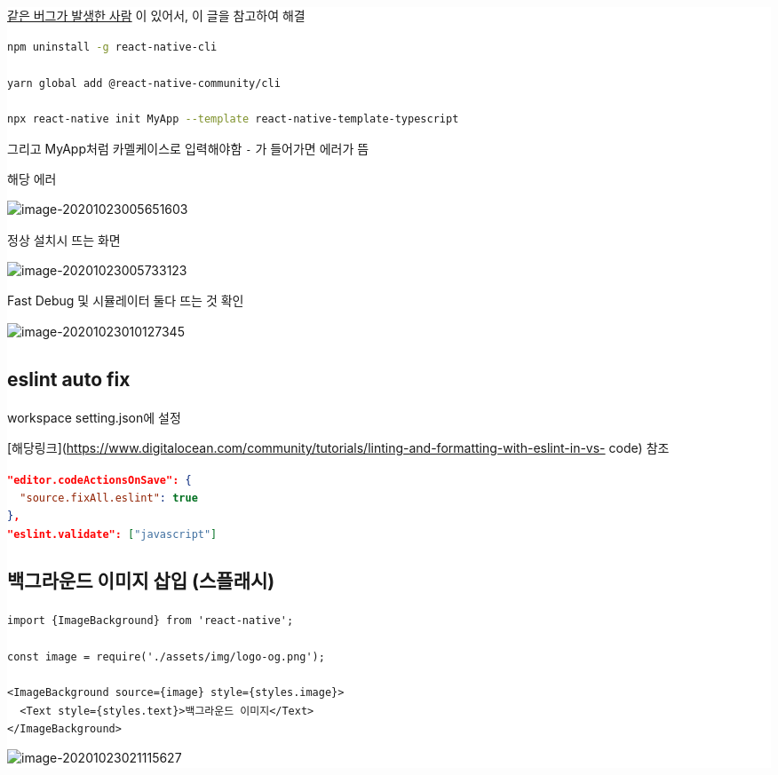 [같은 버그가 발생한 사람](https://kimck.tistory.com/entry/%EB%A6%AC%EC%95%A1%ED%8A%B8-%EB%84%A4%EC%9D%B4%ED%8B%B0%EB%B8%8CReact-Native-TypeScript-%ED%85%9C%ED%94%8C%EB%A6%BF-%EC%82%AC%EC%9A%A9%EC%8B%9C-%EC%97%90%EB%9F%AC) 이 있어서, 이 글을 참고하여 해결

```bash
npm uninstall -g react-native-cli

yarn global add @react-native-community/cli

npx react-native init MyApp --template react-native-template-typescript
```

그리고 MyApp처럼 카멜케이스로 입력해야함 `-` 가 들어가면 에러가 뜸

해당 에러

![image-20201023005651603](https://i.loli.net/2020/10/22/VKJnSxg2FyGz3iR.png)

정상 설치시 뜨는 화면

![image-20201023005733123](https://i.loli.net/2020/10/22/cCWZXs29bl5pwrP.png)

Fast Debug 및 시뮬레이터 둘다 뜨는 것 확인

![image-20201023010127345](https://i.loli.net/2020/10/23/8dOPGC2MWDJYm4f.png)



## eslint auto fix

workspace setting.json에 설정

[해당링크](https://www.digitalocean.com/community/tutorials/linting-and-formatting-with-eslint-in-vs- code) 참조

```json
"editor.codeActionsOnSave": {
  "source.fixAll.eslint": true
},
"eslint.validate": ["javascript"]
```



## 백그라운드 이미지 삽입 (스플래시)

```react
import {ImageBackground} from 'react-native';

const image = require('./assets/img/logo-og.png');

<ImageBackground source={image} style={styles.image}>
  <Text style={styles.text}>백그라운드 이미지</Text>
</ImageBackground>
```

![image-20201023021115627](https://i.loli.net/2020/10/23/JgV6KYhyeNQx2dT.png)

